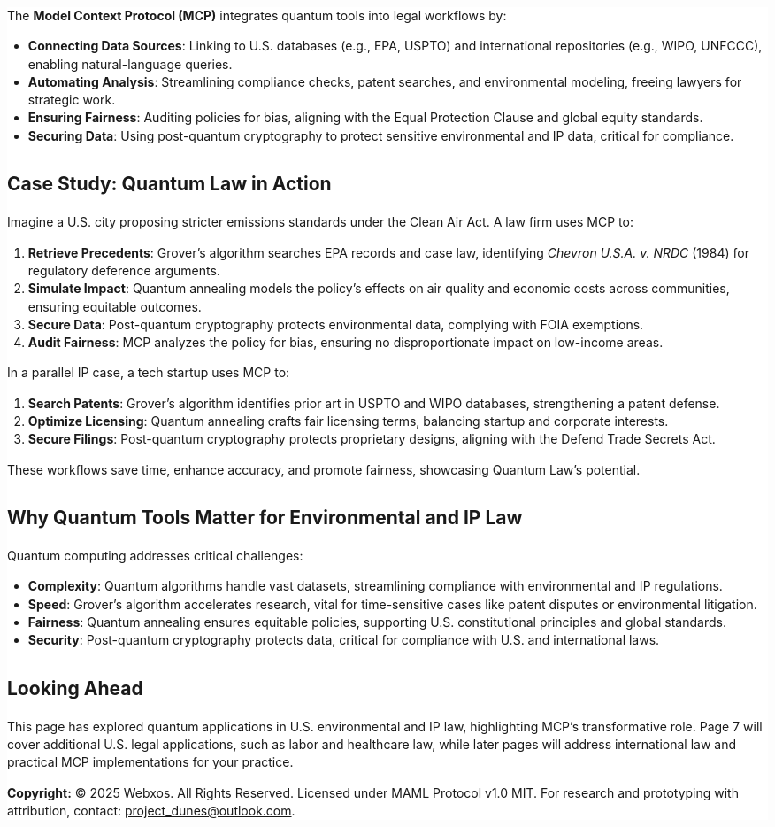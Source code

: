 The **Model Context Protocol (MCP)** integrates quantum tools into legal workflows by:
- **Connecting Data Sources**: Linking to U.S. databases (e.g., EPA, USPTO) and international repositories (e.g., WIPO, UNFCCC), enabling natural-language queries.
- **Automating Analysis**: Streamlining compliance checks, patent searches, and environmental modeling, freeing lawyers for strategic work.
- **Ensuring Fairness**: Auditing policies for bias, aligning with the Equal Protection Clause and global equity standards.
- **Securing Data**: Using post-quantum cryptography to protect sensitive environmental and IP data, critical for compliance.

## Case Study: Quantum Law in Action

Imagine a U.S. city proposing stricter emissions standards under the Clean Air Act. A law firm uses MCP to:
1. **Retrieve Precedents**: Grover’s algorithm searches EPA records and case law, identifying *Chevron U.S.A. v. NRDC* (1984) for regulatory deference arguments.
2. **Simulate Impact**: Quantum annealing models the policy’s effects on air quality and economic costs across communities, ensuring equitable outcomes.
3. **Secure Data**: Post-quantum cryptography protects environmental data, complying with FOIA exemptions.
4. **Audit Fairness**: MCP analyzes the policy for bias, ensuring no disproportionate impact on low-income areas.

In a parallel IP case, a tech startup uses MCP to:
1. **Search Patents**: Grover’s algorithm identifies prior art in USPTO and WIPO databases, strengthening a patent defense.
2. **Optimize Licensing**: Quantum annealing crafts fair licensing terms, balancing startup and corporate interests.
3. **Secure Filings**: Post-quantum cryptography protects proprietary designs, aligning with the Defend Trade Secrets Act.

These workflows save time, enhance accuracy, and promote fairness, showcasing Quantum Law’s potential.

## Why Quantum Tools Matter for Environmental and IP Law

Quantum computing addresses critical challenges:
- **Complexity**: Quantum algorithms handle vast datasets, streamlining compliance with environmental and IP regulations.
- **Speed**: Grover’s algorithm accelerates research, vital for time-sensitive cases like patent disputes or environmental litigation.
- **Fairness**: Quantum annealing ensures equitable policies, supporting U.S. constitutional principles and global standards.
- **Security**: Post-quantum cryptography protects data, critical for compliance with U.S. and international laws.

## Looking Ahead

This page has explored quantum applications in U.S. environmental and IP law, highlighting MCP’s transformative role. Page 7 will cover additional U.S. legal applications, such as labor and healthcare law, while later pages will address international law and practical MCP implementations for your practice.

**Copyright:** © 2025 Webxos. All Rights Reserved. Licensed under MAML Protocol v1.0 MIT. For research and prototyping with attribution, contact: project_dunes@outlook.com.